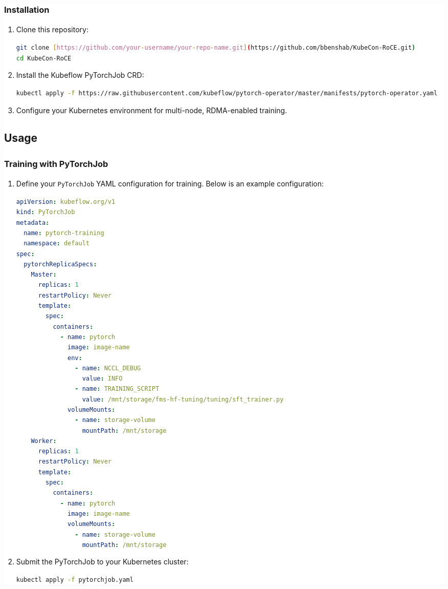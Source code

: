 ### Installation

1. Clone this repository:
   ```bash
   git clone [https://github.com/your-username/your-repo-name.git](https://github.com/bbenshab/KubeCon-RoCE.git)
   cd KubeCon-RoCE
   ```

2. Install the Kubeflow PyTorchJob CRD:
   ```bash
   kubectl apply -f https://raw.githubusercontent.com/kubeflow/pytorch-operator/master/manifests/pytorch-operator.yaml
   ```

3. Configure your Kubernetes environment for multi-node, RDMA-enabled training.

## Usage

### Training with PyTorchJob

1. Define your `PyTorchJob` YAML configuration for training. Below is an example configuration:
   ```yaml
   apiVersion: kubeflow.org/v1
   kind: PyTorchJob
   metadata:
     name: pytorch-training
     namespace: default
   spec:
     pytorchReplicaSpecs:
       Master:
         replicas: 1
         restartPolicy: Never
         template:
           spec:
             containers:
               - name: pytorch
                 image: image-name
                 env:
                   - name: NCCL_DEBUG
                     value: INFO
                   - name: TRAINING_SCRIPT
                     value: /mnt/storage/fms-hf-tuning/tuning/sft_trainer.py
                 volumeMounts:
                   - name: storage-volume
                     mountPath: /mnt/storage
       Worker:
         replicas: 1
         restartPolicy: Never
         template:
           spec:
             containers:
               - name: pytorch
                 image: image-name
                 volumeMounts:
                   - name: storage-volume
                     mountPath: /mnt/storage
     ```
   
2. Submit the PyTorchJob to your Kubernetes cluster:
   ```bash
   kubectl apply -f pytorchjob.yaml
   ```
